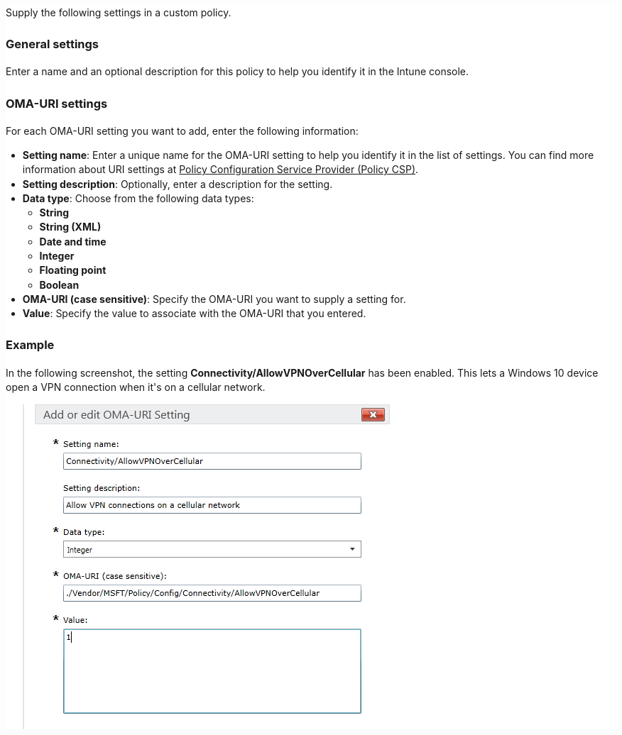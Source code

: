 Supply the following settings in a custom policy.

### General settings

Enter a name and an optional description for this policy to help you identify it in the Intune console.

### OMA-URI settings

For each OMA-URI setting you want to add, enter the following information:

- **Setting name**: Enter a unique name for the OMA-URI setting to help you identify it in the list of settings. You can find more information about URI settings at [Policy Configuration Service Provider (Policy CSP)](https://technet.microsoft.com/itpro/windows/manage/how-it-pros-can-use-configuration-service-providers).
- **Setting description**: Optionally, enter a description for the setting.
- **Data type**: Choose from the following data types:
	- **String**
	- **String (XML)**
	- **Date and time**
	- **Integer**
	- **Floating point**
	- **Boolean**
- **OMA-URI (case sensitive)**: Specify the OMA-URI you want to supply a setting for.
- **Value**: Specify the value to associate with the OMA-URI that you entered.

### Example
In the following screenshot, the setting **Connectivity/AllowVPNOverCellular** has been enabled. This lets a Windows 10 device open a VPN connection when it's on a cellular network.

> ![Example of a custom policy that contains VPN settings](./media/custom-policy-example.png)

